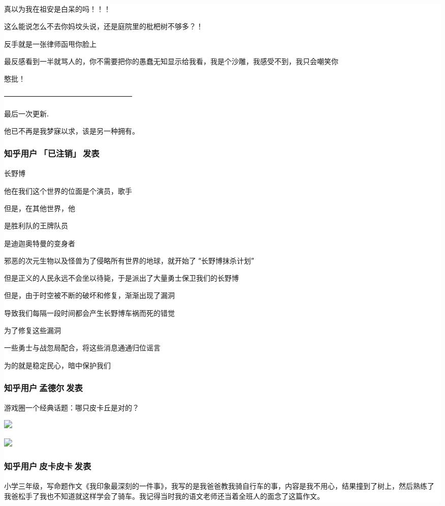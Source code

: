 真以为我在祖安是白呆的吗！！！

这么能说怎么不去你妈坟头说，还是庭院里的枇杷树不够多？！

反手就是一张律师函甩你脸上

最反感看到一半就骂人的，你不需要把你的愚蠢无知显示给我看，我是个沙雕，我感受不到，我只会嘲笑你

憨批！

——————————————————

最后一次更新.

他已不再是我梦寐以求，该是另一种拥有。
    
    
    
    
### 知乎用户 「已注销」 发表
    
长野博

他在我们这个世界的位面是个演员，歌手

但是，在其他世界，他

是胜利队的王牌队员

是迪迦奥特曼的变身者

邪恶的次元生物以及怪兽为了侵略所有世界的地球，就开始了 “长野博抹杀计划”

但是正义的人民永远不会坐以待毙，于是派出了大量勇士保卫我们的长野博

但是，由于时空被不断的破坏和修复，渐渐出现了漏洞

导致我们每隔一段时间都会产生长野博车祸而死的错觉

为了修复这些漏洞

一些勇士与战忽局配合，将这些消息通通归位谣言

为的就是稳定民心，暗中保护我们
    
    
    
    
### 知乎用户 孟德尔​ 发表
    
游戏圈一个经典话题：哪只皮卡丘是对的？

![](https://images.weserv.nl/?url=https%3A//pic2.zhimg.com/v2-4e808e84e43d6a75e6a18de33793012b_r.jpg%3Fsource%3D1940ef5c)

![](https://images.weserv.nl/?url=https%3A//pic3.zhimg.com/80/v2-f2ca222e28f6d74276e5384e034fa8ff_720w.jpg%3Fsource%3D1940ef5c)
    
    
    
    
### 知乎用户 皮卡皮卡 发表
    
小学三年级，写命题作文《我印象最深刻的一件事》，我写的是我爸爸教我骑自行车的事，内容是我不用心，结果撞到了树上，然后熟练了我爸松手了我也不知道就这样学会了骑车。我记得当时我的语文老师还当着全班人的面念了这篇作文。
